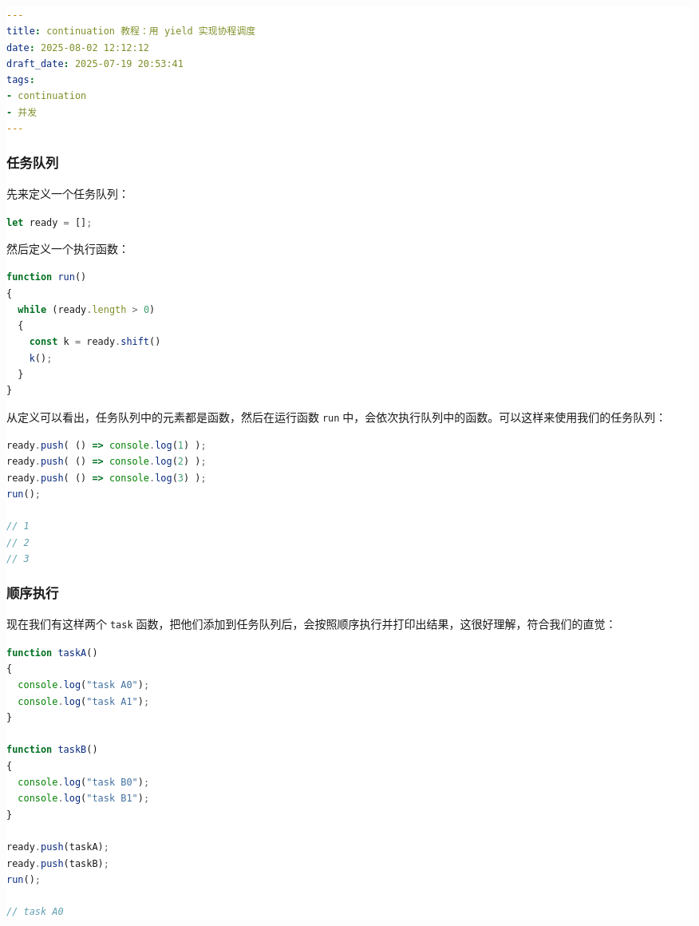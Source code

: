 ```yaml
---
title: continuation 教程：用 yield 实现协程调度
date: 2025-08-02 12:12:12
draft_date: 2025-07-19 20:53:41
tags:
- continuation
- 并发
---
```



### 任务队列

先来定义一个任务队列：

```js
let ready = [];
```

然后定义一个执行函数：

```js
function run()
{
  while (ready.length > 0)
  {
    const k = ready.shift()
    k();
  }
}
```

从定义可以看出，任务队列中的元素都是函数，然后在运行函数 `run` 中，会依次执行队列中的函数。可以这样来使用我们的任务队列：

```js
ready.push( () => console.log(1) );
ready.push( () => console.log(2) );
ready.push( () => console.log(3) );
run();

// 1
// 2
// 3
```

### 顺序执行

现在我们有这样两个 `task` 函数，把他们添加到任务队列后，会按照顺序执行并打印出结果，这很好理解，符合我们的直觉：

```js
function taskA()
{
  console.log("task A0");
  console.log("task A1");
}

function taskB()
{
  console.log("task B0");
  console.log("task B1");
}

ready.push(taskA);
ready.push(taskB);
run();

// task A0
```